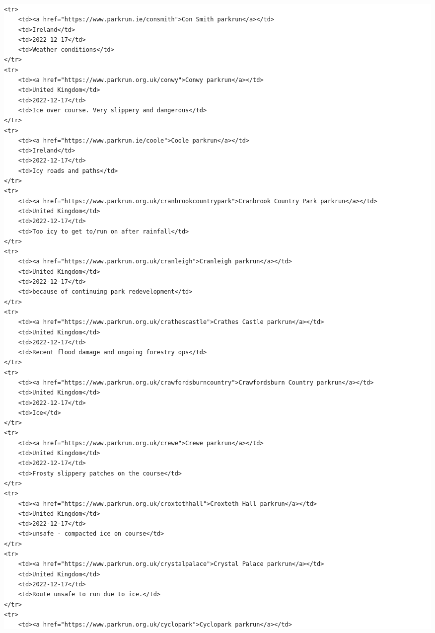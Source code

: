     <tr>
        <td><a href="https://www.parkrun.ie/consmith">Con Smith parkrun</a></td>
        <td>Ireland</td>
        <td>2022-12-17</td>
        <td>Weather conditions</td>
    </tr>
    <tr>
        <td><a href="https://www.parkrun.org.uk/conwy">Conwy parkrun</a></td>
        <td>United Kingdom</td>
        <td>2022-12-17</td>
        <td>Ice over course. Very slippery and dangerous</td>
    </tr>
    <tr>
        <td><a href="https://www.parkrun.ie/coole">Coole parkrun</a></td>
        <td>Ireland</td>
        <td>2022-12-17</td>
        <td>Icy roads and paths</td>
    </tr>
    <tr>
        <td><a href="https://www.parkrun.org.uk/cranbrookcountrypark">Cranbrook Country Park parkrun</a></td>
        <td>United Kingdom</td>
        <td>2022-12-17</td>
        <td>Too icy to get to/run on after rainfall</td>
    </tr>
    <tr>
        <td><a href="https://www.parkrun.org.uk/cranleigh">Cranleigh parkrun</a></td>
        <td>United Kingdom</td>
        <td>2022-12-17</td>
        <td>because of continuing park redevelopment</td>
    </tr>
    <tr>
        <td><a href="https://www.parkrun.org.uk/crathescastle">Crathes Castle parkrun</a></td>
        <td>United Kingdom</td>
        <td>2022-12-17</td>
        <td>Recent flood damage and ongoing forestry ops</td>
    </tr>
    <tr>
        <td><a href="https://www.parkrun.org.uk/crawfordsburncountry">Crawfordsburn Country parkrun</a></td>
        <td>United Kingdom</td>
        <td>2022-12-17</td>
        <td>Ice</td>
    </tr>
    <tr>
        <td><a href="https://www.parkrun.org.uk/crewe">Crewe parkrun</a></td>
        <td>United Kingdom</td>
        <td>2022-12-17</td>
        <td>Frosty slippery patches on the course</td>
    </tr>
    <tr>
        <td><a href="https://www.parkrun.org.uk/croxtethhall">Croxteth Hall parkrun</a></td>
        <td>United Kingdom</td>
        <td>2022-12-17</td>
        <td>unsafe - compacted ice on course</td>
    </tr>
    <tr>
        <td><a href="https://www.parkrun.org.uk/crystalpalace">Crystal Palace parkrun</a></td>
        <td>United Kingdom</td>
        <td>2022-12-17</td>
        <td>Route unsafe to run due to ice.</td>
    </tr>
    <tr>
        <td><a href="https://www.parkrun.org.uk/cyclopark">Cyclopark parkrun</a></td>
